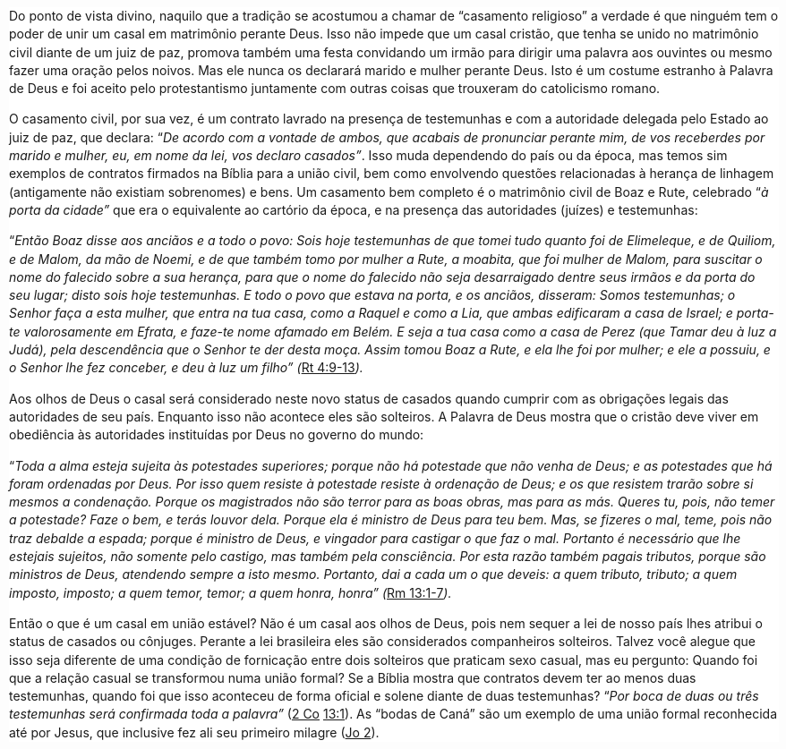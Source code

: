 Do ponto de vista divino, naquilo que a tradição se acostumou a chamar de “casamento religioso” a verdade é que ninguém tem o poder de unir um casal em matrimônio perante Deus. Isso não impede que um casal cristão, que tenha se unido no matrimônio civil diante de um juiz de paz, promova também uma festa convidando um irmão para dirigir uma palavra aos ouvintes ou mesmo fazer uma oração pelos noivos. Mas ele nunca os declarará marido e mulher perante Deus. Isto é um costume estranho à Palavra de Deus e foi aceito pelo protestantismo juntamente com outras coisas que trouxeram do catolicismo romano.

O casamento civil, por sua vez, é um contrato lavrado na presença de testemunhas e com a autoridade delegada pelo Estado ao juiz de paz, que declara: “_De acordo com a vontade de ambos, que acabais de pronunciar perante mim, de vos receberdes por marido e mulher, eu, em nome da lei, vos declaro casados”_. Isso muda dependendo do país ou da época, mas temos sim exemplos de contratos firmados na Bíblia para a união civil, bem como envolvendo questões relacionadas à herança de linhagem (antigamente não existiam sobrenomes) e bens. Um casamento bem completo é o matrimônio civil de Boaz e Rute, celebrado “_à porta da cidade”_ que era o equivalente ao cartório da época, e na presença das autoridades (juízes) e testemunhas:

“_Então Boaz disse aos anciãos e a todo o povo: Sois hoje testemunhas de que tomei tudo quanto foi de Elimeleque, e de Quiliom, e de Malom, da mão de Noemi, e de que também tomo por mulher a Rute, a moabita, que foi mulher de Malom, para suscitar o nome do falecido sobre a sua herança, para que o nome do falecido não seja desarraigado dentre seus irmãos e da porta do seu lugar; disto sois hoje testemunhas. E todo o povo que estava na porta, e os anciãos, disseram: Somos testemunhas; o Senhor faça a esta mulher, que entra na tua casa, como a Raquel e como a Lia, que ambas edificaram a casa de Israel; e porta-te valorosamente em Efrata, e faze-te nome afamado em Belém. E seja a tua casa como a casa de Perez (que Tamar deu à luz a Judá), pela descendência que o Senhor te der desta moça. Assim tomou Boaz a Rute, e ela lhe foi por mulher; e ele a possuiu, e o Senhor lhe fez conceber, e deu à luz um filho” (_[Rt 4:9-13](http://mysword.info/b?r=Rut_4:9-13)_)._

Aos olhos de Deus o casal será considerado neste novo status de casados quando cumprir com as obrigações legais das autoridades de seu país. Enquanto isso não acontece eles são solteiros. A Palavra de Deus mostra que o cristão deve viver em obediência às autoridades instituídas por Deus no governo do mundo:

“_Toda a alma esteja sujeita às potestades superiores; porque não há potestade que não venha de Deus; e as potestades que há foram ordenadas por Deus. Por isso quem resiste à potestade resiste à ordenação de Deus; e os que resistem trarão sobre si mesmos a condenação. Porque os magistrados não são terror para as boas obras, mas para as más. Queres tu, pois, não temer a potestade? Faze o bem, e terás louvor dela. Porque ela é ministro de Deus para teu bem. Mas, se fizeres o mal, teme, pois não traz debalde a espada; porque é ministro de Deus, e vingador para castigar o que faz o mal. Portanto é necessário que lhe estejais sujeitos, não somente pelo castigo, mas também pela consciência. Por esta razão também pagais tributos, porque são ministros de Deus, atendendo sempre a isto mesmo. Portanto, dai a cada um o que deveis: a quem tributo, tributo; a quem imposto, imposto; a quem temor, temor; a quem honra, honra” (_[Rm 13:1-7](http://mysword.info/b?r=Rom_13:1-7)_)._

Então o que é um casal em união estável? Não é um casal aos olhos de Deus, pois nem sequer a lei de nosso país lhes atribui o status de casados ou cônjuges. Perante a lei brasileira eles são considerados companheiros solteiros. Talvez você alegue que isso seja diferente de uma condição de fornicação entre dois solteiros que praticam sexo casual, mas eu pergunto: Quando foi que a relação casual se transformou numa união formal? Se a Bíblia mostra que contratos devem ter ao menos duas testemunhas, quando foi que isso aconteceu de forma oficial e solene diante de duas testemunhas? “_Por boca de duas ou três testemunhas será confirmada toda a palavra”_ ([2 Co](http://mysword.info/b?r=2Co_13:1) [13:1](http://mysword.info/b?r=2Co_13:1)). As “bodas de Caná” são um exemplo de uma união formal reconhecida até por Jesus, que inclusive fez ali seu primeiro milagre ([Jo 2](http://mysword.info/b?r=Joh_2/)).
